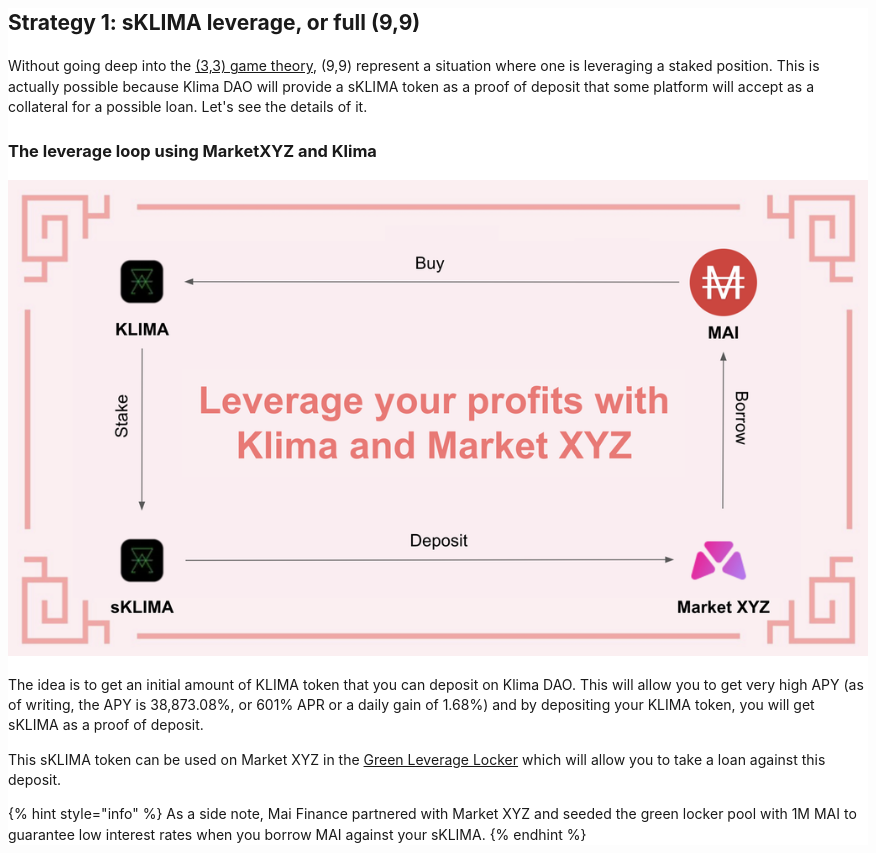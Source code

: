 ## Strategy 1: sKLIMA leverage, or full (9,9)

Without going deep into the [(3,3) game theory](https://en.wikipedia.org/wiki/Nash_equilibrium), (9,9) represent a situation where one is leveraging a staked position. This is actually possible because Klima DAO will provide a sKLIMA token as a proof of deposit that some platform will accept as a collateral for a possible loan. Let's see the details of it. 

### The leverage loop using MarketXYZ and Klima

![Leverage your Klima position](<../.gitbook/assets/Klima-3.png>)

The idea is to get an initial amount of KLIMA token that you can deposit on Klima DAO. This will allow you to get very high APY (as of writing, the APY is 38,873.08%, or 601% APR or a daily gain of 1.68%) and by depositing your KLIMA token, you will get sKLIMA as a proof of deposit.

This sKLIMA token can be used on Market XYZ in the [Green Leverage Locker](https://polygon.market.xyz/pool/5) which will allow you to take a loan against this deposit.

{% hint style="info" %}
As a side note, Mai Finance partnered with Market XYZ and seeded the green locker pool with 1M MAI to guarantee low interest rates when you borrow MAI against your sKLIMA.
{% endhint %}
